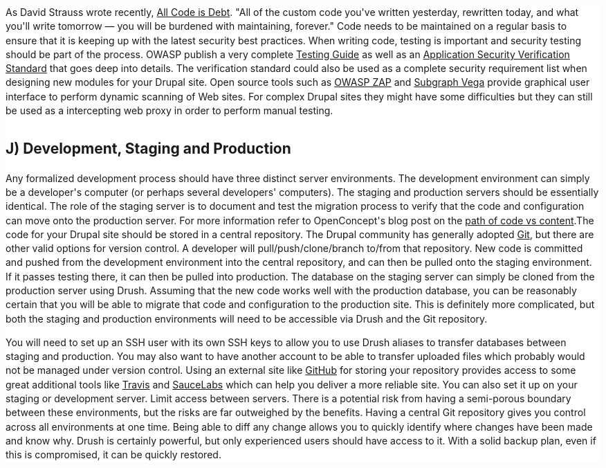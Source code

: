 As David Strauss wrote recently, [All Code is Debt](https://www.getpantheon.com/blog/all-code-debt).
"All of the custom code you've written yesterday, rewritten today, and what you'll write tomorrow ― you will be burdened with maintaining, forever." Code needs to be maintained on a regular basis to ensure that it is keeping up with the latest security best practices.
When writing code, testing is important and security testing should be part of the process.
OWASP publish a very complete [Testing Guide](https://www.owasp.org/index.php/OWASP_Testing_Project) as well as an [Application Security Verification Standard](https://www.owasp.org/index.php/Category:OWASP_Application_Security_Verification_Standard_Project) that goes deep into details.
The verification standard could also be used as a complete security requirement list when designing new modules for your Drupal site.
Open source tools such as [OWASP ZAP](https://www.owasp.org/index.php/OWASP_Zed_Attack_Proxy_Project) and [Subgraph Vega](http://www.subgraph.com/products.html) provide graphical user interface to perform dynamic scanning of Web sites.
For complex Drupal sites they might have some difficulties but they can still be used as a intercepting web proxy in order to perform manual testing.

## J) Development, Staging and Production

Any formalized development process should have three distinct server environments.
The development environment can simply be a developer's computer (or perhaps several developers' computers).
The staging and production servers should be essentially identical.
The role of the staging server is to document and test the migration process to verify that the code and configuration can move onto the production server.
For more information refer to OpenConcept's blog post on the [path of code vs content](http://openconcept.ca/blog/mgifford/flow-content-code).The code for your Drupal site should be stored in a central repository.
The Drupal community has generally adopted [Git](http://git-scm.com/), but there are other valid options for version control.
A developer will pull/push/clone/branch to/from that repository.
New code is committed and pushed from the development environment into the central repository, and can then be pulled onto the staging environment.
If it passes testing there, it can then be pulled into production.
The database on the staging server can simply be cloned from the production server using Drush.
Assuming that the new code works well with the production database, you can be reasonably certain that you will be able to migrate that code and configuration to the production site.
This is definitely more complicated, but both the staging and production environments will need to be accessible via Drush and the Git repository.

You will need to set up an SSH user with its own SSH keys to allow you to use Drush aliases to transfer databases between staging and production.
You may also want to have another account to be able to transfer uploaded files which probably would not be managed under version control.
Using an external site like [GitHub](https://github.com/) for storing your repository provides access to some great additional tools like [Travis](http://docs.travis-ci.com/user/getting-started/) and [SauceLabs](https://saucelabs.com/builder) which can help you deliver a more reliable site.
You can also set it up on your staging or development server.
Limit access between servers.
There is a potential risk from having a semi-porous boundary between these environments, but the risks are far outweighed by the benefits.
Having a central Git repository gives you control across all environments at one time.
Being able to diff any change allows you to quickly identify where changes have been made and know why.
Drush is certainly powerful, but only experienced users should have access to it.
With a solid backup plan, even if this is compromised, it can be quickly restored.

